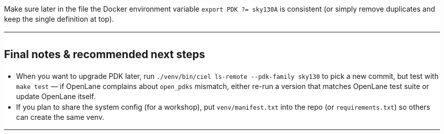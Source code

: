 Make sure later in the file the Docker environment variable `export PDK ?= sky130A` is consistent (or simply remove duplicates and keep the single definition at top).

---

## Final notes & recommended next steps

* When you want to upgrade PDK later, run `./venv/bin/ciel ls-remote --pdk-family sky130` to pick a new commit, but test with `make test` — if OpenLane complains about `open_pdks` mismatch, either re-run a version that matches OpenLane test suite or update OpenLane itself.
* If you plan to share the system config (for a workshop), put `venv/manifest.txt` into the repo (or `requirements.txt`) so others can create the same venv.

---
